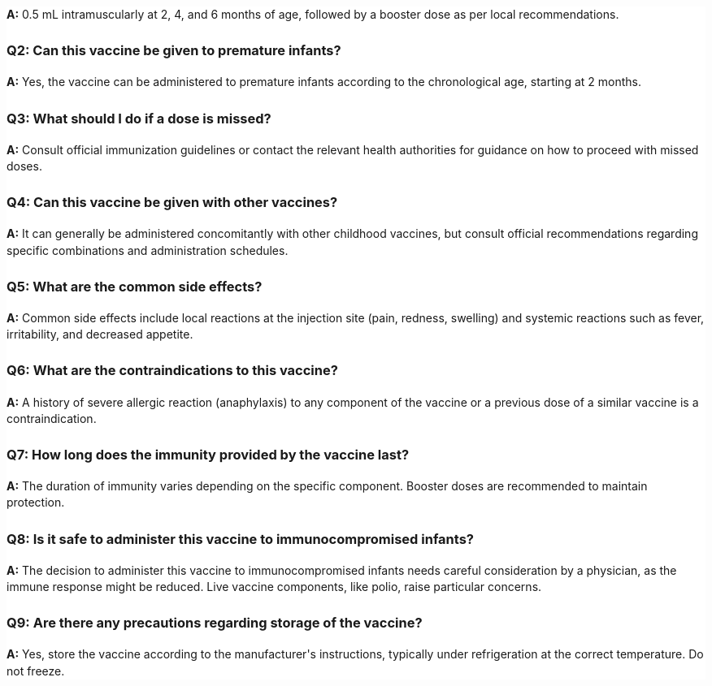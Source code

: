 **A:** 0.5 mL intramuscularly at 2, 4, and 6 months of age, followed by a booster dose as per local recommendations.

### **Q2: Can this vaccine be given to premature infants?**

**A:** Yes, the vaccine can be administered to premature infants according to the chronological age, starting at 2 months.

### **Q3: What should I do if a dose is missed?**

**A:**  Consult official immunization guidelines or contact the relevant health authorities for guidance on how to proceed with missed doses.

### **Q4: Can this vaccine be given with other vaccines?**

**A:** It can generally be administered concomitantly with other childhood vaccines, but consult official recommendations regarding specific combinations and administration schedules.

### **Q5: What are the common side effects?**

**A:**  Common side effects include local reactions at the injection site (pain, redness, swelling) and systemic reactions such as fever, irritability, and decreased appetite.

### **Q6: What are the contraindications to this vaccine?**

**A:**  A history of severe allergic reaction (anaphylaxis) to any component of the vaccine or a previous dose of a similar vaccine is a contraindication.

### **Q7: How long does the immunity provided by the vaccine last?**

**A:** The duration of immunity varies depending on the specific component. Booster doses are recommended to maintain protection.

### **Q8:  Is it safe to administer this vaccine to immunocompromised infants?**

**A:**  The decision to administer this vaccine to immunocompromised infants needs careful consideration by a physician, as the immune response might be reduced. Live vaccine components, like polio, raise particular concerns.

### **Q9: Are there any precautions regarding storage of the vaccine?**

**A:** Yes, store the vaccine according to the manufacturer's instructions, typically under refrigeration at the correct temperature. Do not freeze.

